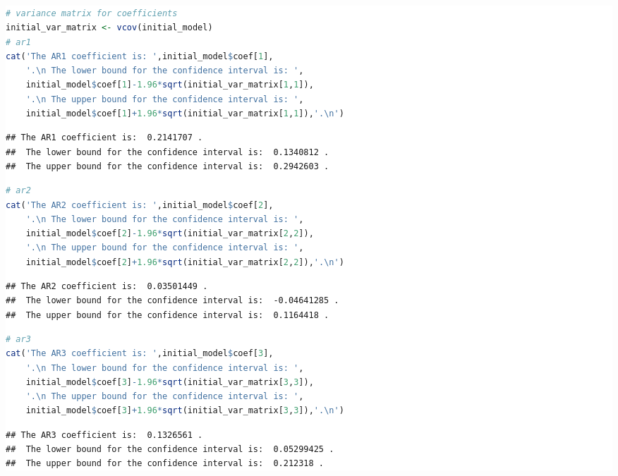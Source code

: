 ``` r
# variance matrix for coefficients
initial_var_matrix <- vcov(initial_model)
# ar1
cat('The AR1 coefficient is: ',initial_model$coef[1],
    '.\n The lower bound for the confidence interval is: ',
    initial_model$coef[1]-1.96*sqrt(initial_var_matrix[1,1]),
    '.\n The upper bound for the confidence interval is: ',
    initial_model$coef[1]+1.96*sqrt(initial_var_matrix[1,1]),'.\n')
```

    ## The AR1 coefficient is:  0.2141707 .
    ##  The lower bound for the confidence interval is:  0.1340812 .
    ##  The upper bound for the confidence interval is:  0.2942603 .

``` r
# ar2
cat('The AR2 coefficient is: ',initial_model$coef[2],
    '.\n The lower bound for the confidence interval is: ',
    initial_model$coef[2]-1.96*sqrt(initial_var_matrix[2,2]),
    '.\n The upper bound for the confidence interval is: ',
    initial_model$coef[2]+1.96*sqrt(initial_var_matrix[2,2]),'.\n')
```

    ## The AR2 coefficient is:  0.03501449 .
    ##  The lower bound for the confidence interval is:  -0.04641285 .
    ##  The upper bound for the confidence interval is:  0.1164418 .

``` r
# ar3
cat('The AR3 coefficient is: ',initial_model$coef[3],
    '.\n The lower bound for the confidence interval is: ',
    initial_model$coef[3]-1.96*sqrt(initial_var_matrix[3,3]),
    '.\n The upper bound for the confidence interval is: ',
    initial_model$coef[3]+1.96*sqrt(initial_var_matrix[3,3]),'.\n')
```

    ## The AR3 coefficient is:  0.1326561 .
    ##  The lower bound for the confidence interval is:  0.05299425 .
    ##  The upper bound for the confidence interval is:  0.212318 .
